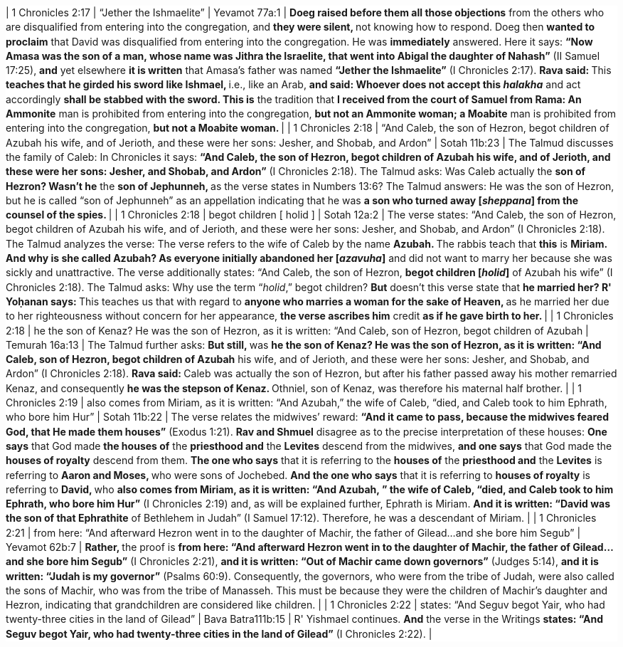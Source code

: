 | 1 Chronicles 2:17 | “Jether the Ishmaelite” | Yevamot 77a:1 | <b>Doeg raised before them all those objections</b> from the others who are disqualified from entering into the congregation, and <b>they were silent, </b> not knowing how to respond. Doeg then <b>wanted to proclaim</b> that David was disqualified from entering into the congregation. He was <b>immediately</b> answered. Here it says: <b>“Now Amasa was the son of a man, whose name was Jithra the Israelite, that went into Abigal the daughter of Nahash”</b> (II Samuel 17:25), <b>and</b> yet elsewhere <b>it is written</b> that Amasa’s father was named <b>“Jether the Ishmaelite”</b> (I Chronicles 2:17). <b>Rava said: </b> This <b>teaches that he girded his sword like Ishmael, </b> i.e., like an Arab, <b>and said: Whoever does not accept this <i>halakha</i></b> and act accordingly <b>shall be stabbed with the sword. This is</b> the tradition that <b>I received from the court of Samuel from Rama: An Ammonite</b> man is prohibited from entering into the congregation, <b>but not an Ammonite woman; a Moabite</b> man is prohibited from entering into the congregation, <b>but not a Moabite woman. </b> |
| 1 Chronicles 2:18 | “And Caleb, the son of Hezron, begot children of Azubah his wife, and of Jerioth, and these were her sons: Jesher, and Shobab, and Ardon” | Sotah 11b:23 | The Talmud discusses the family of Caleb: In Chronicles it says: <b>“And Caleb, the son of Hezron, begot children of Azubah his wife, and of Jerioth, and these were her sons: Jesher, and Shobab, and Ardon”</b> (I Chronicles 2:18). The Talmud asks: Was Caleb actually the <b>son of Hezron? Wasn’t he</b> the <b>son of Jephunneh, </b> as the verse states in Numbers 13:6? The Talmud answers: He was the son of Hezron, but he is called “son of Jephunneh” as an appellation indicating that he was <b>a son who turned away [<i>sheppana</i>] from the counsel of the spies. </b> |
| 1 Chronicles 2:18 | begot children [ holid ] | Sotah 12a:2 | The verse states: “And Caleb, the son of Hezron, begot children of Azubah his wife, and of Jerioth, and these were her sons: Jesher, and Shobab, and Ardon” (I Chronicles 2:18). The Talmud analyzes the verse: The verse refers to the wife of Caleb by the name <b>Azubah. </b> The rabbis teach that <b>this</b> is <b>Miriam. And why is she called Azubah? As everyone initially abandoned her [<i>azavuha</i>]</b> and did not want to marry her because she was sickly and unattractive. The verse additionally states: “And Caleb, the son of Hezron, <b>begot children [<i>holid</i>]</b> of Azubah his wife” (I Chronicles 2:18). The Talmud asks: Why use the term “<i>holid</i>,” begot children? <b>But</b> doesn’t this verse state that <b>he married her? R' Yoḥanan says: </b> This teaches us that with regard to <b>anyone who marries a woman for the sake of Heaven, </b> as he married her due to her righteousness without concern for her appearance, <b>the verse ascribes him</b> credit <b>as if he gave birth to her. </b> |
| 1 Chronicles 2:18 | he the son of Kenaz? He was the son of Hezron, as it is written: “And Caleb, son of Hezron, begot children of Azubah | Temurah 16a:13 | The Talmud further asks: <b>But still, </b> was <b>he the son of Kenaz? He was the son of Hezron, as it is written: “And Caleb, son of Hezron, begot children of Azubah</b> his wife, and of Jerioth, and these were her sons: Jesher, and Shobab, and Ardon” (I Chronicles 2:18). <b>Rava said: </b> Caleb was actually the son of Hezron, but after his father passed away his mother remarried Kenaz, and consequently <b>he was the stepson of Kenaz. </b> Othniel, son of Kenaz, was therefore his maternal half brother. |
| 1 Chronicles 2:19 | also comes from Miriam, as it is written: “And Azubah,” the wife of Caleb, “died, and Caleb took to him Ephrath, who bore him Hur” | Sotah 11b:22 | The verse relates the midwives’ reward: <b>“And it came to pass, because the midwives feared God, that He made them houses”</b> (Exodus 1:21). <b>Rav and Shmuel</b> disagree as to the precise interpretation of these houses: <b>One says</b> that God made <b>the houses of</b> the <b>priesthood and</b> the <b>Levites</b> descend from the midwives, <b>and one says</b> that God made the <b>houses of royalty</b> descend from them. <b>The one who says</b> that it is referring to the <b>houses of</b> the <b>priesthood and</b> the <b>Levites</b> is referring to <b>Aaron and Moses, </b> who were sons of Jochebed. <b>And the one who says</b> that it is referring to <b>houses of royalty</b> is referring to <b>David, </b> who <b>also comes from Miriam, as it is written: “And Azubah, ” the wife of Caleb, “died, and Caleb took to him Ephrath, who bore him Hur”</b> (I Chronicles 2:19) and, as will be explained further, Ephrath is Miriam. <b>And it is written: “David was the son of that Ephrathite</b> of Bethlehem in Judah” (I Samuel 17:12). Therefore, he was a descendant of Miriam. |
| 1 Chronicles 2:21 | from here: “And afterward Hezron went in to the daughter of Machir, the father of Gilead…and she bore him Segub” | Yevamot 62b:7 | <b>Rather, </b> the proof is <b>from here: “And afterward Hezron went in to the daughter of Machir, the father of Gilead…and she bore him Segub”</b> (I Chronicles 2:21), <b>and it is written: “Out of Machir came down governors”</b> (Judges 5:14), <b>and it is written: “Judah is my governor”</b> (Psalms 60:9). Consequently, the governors, who were from the tribe of Judah, were also called the sons of Machir, who was from the tribe of Manasseh. This must be because they were the children of Machir’s daughter and Hezron, indicating that grandchildren are considered like children. |
| 1 Chronicles 2:22 | states: “And Seguv begot Yair, who had twenty-three cities in the land of Gilead” | Bava Batra111b:15 | R' Yishmael continues. <b>And</b> the verse in the Writings <b>states: “And Seguv begot Yair, who had twenty-three cities in the land of Gilead”</b> (I Chronicles 2:22). |